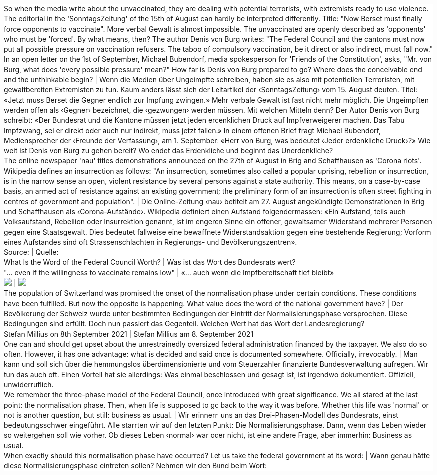 So when the media write about the unvaccinated, they are dealing with potential terrorists, with extremists ready to use violence. The editorial in the 'SonntagsZeitung' of the 15th of August can hardly be interpreted differently. Title: "Now Berset must finally force opponents to vaccinate". More verbal Gewalt is almost impossible. The unvaccinated are openly described as 'opponents' who must be 'forced'. By what means, then? The author Denis von Burg writes: "The Federal Council and the cantons must now put all possible pressure on vaccination refusers. The taboo of compulsory vaccination, be it direct or also indirect, must fall now." In an open letter on the 1st of September, Michael Bubendorf, media spokesperson for 'Friends of the Constitution', asks, "Mr. von Burg, what does 'every possible pressure' mean?" How far is Denis von Burg prepared to go? Where does the conceivable end and the unthinkable begin?  | Wenn die Medien über Ungeimpfte schreiben, haben sie es also mit potentiellen Terroristen, mit gewaltbereiten Extremisten zu tun. Kaum anders lässt sich der Leitartikel der ‹SonntagsZeitung› vom 15. August deuten. Titel: «Jetzt muss Berset die Gegner endlich zur Impfung zwingen.» Mehr verbale Gewalt ist fast nicht mehr möglich. Die Ungeimpften werden offen als ‹Gegner› bezeichnet, die ‹gezwungen› werden müssen. Mit welchen Mitteln denn? Der Autor Denis von Burg schreibt: «Der Bundesrat und die Kantone müssen jetzt jeden erdenklichen Druck auf Impfverweigerer machen. Das Tabu Impfzwang, sei er direkt oder auch nur indirekt, muss jetzt fallen.» In einem offenen Brief fragt Michael Bubendorf, Mediensprecher der ‹Freunde der Verfassung›, am 1. September: «Herr von Burg, was bedeutet ‹Jeder erdenkliche Druck›?» Wie weit ist Denis von Burg zu gehen bereit? Wo endet das Erdenkliche und beginnt das Unerdenkliche?   
The online newspaper 'nau' titles demonstrations announced on the 27th of August in Brig and Schaffhausen as 'Corona riots'. Wikipedia defines an insurrection as follows: "An insurrection, sometimes also called a popular uprising, rebellion or insurrection, is in the narrow sense an open, violent resistance by several persons against a state authority. This means, on a case-by-case basis, an armed act of resistance against an existing government; the preliminary form of an insurrection is often street fighting in centres of government and population".  | Die Online-Zeitung ‹nau› betitelt am 27. August angekündigte Demonstrationen in Brig und Schaffhausen als ‹Corona-Aufstände›. Wikipedia definiert einen Aufstand folgendermassen: «Ein Aufstand, teils auch Volksaufstand, Rebellion oder Insurrektion genannt, ist im engeren Sinne ein offener, gewaltsamer Widerstand mehrerer Personen gegen eine Staatsgewalt. Dies bedeutet fallweise eine bewaffnete Widerstandsaktion gegen eine bestehende Regierung; Vorform eines Aufstandes sind oft Strassenschlachten in Regierungs- und Bevölkerungszentren».   
Source:  | Quelle:   
What Is the Word of the Federal Council Worth?  | Was ist das Wort des Bundesrats wert?   
"… even if the willingness to vaccinate remains low"  | «… auch wenn die Impfbereitschaft tief bleibt»   
[![](https://www.futureofmankind.co.uk/w/images/1/17/CR777-Image3.jpg)](https://www.futureofmankind.co.uk/Billy_Meier/<https:/www.futureofmankind.co.uk/w/images/1/17/CR777-Image3.jpg>) | [![](https://www.futureofmankind.co.uk/w/images/1/17/CR777-Image3.jpg)](https://www.futureofmankind.co.uk/Billy_Meier/<https:/www.futureofmankind.co.uk/w/images/1/17/CR777-Image3.jpg>)  
The population of Switzerland was promised the onset of the normalisation phase under certain conditions. These conditions have been fulfilled. But now the opposite is happening. What value does the word of the national government have?  | Der Bevölkerung der Schweiz wurde unter bestimmten Bedingungen der Eintritt der Normalisierungsphase versprochen. Diese Bedingungen sind erfüllt. Doch nun passiert das Gegenteil. Welchen Wert hat das Wort der Landesregierung?   
Stefan Millius on 8th September 2021  | Stefan Millius am 8. September 2021   
One can and should get upset about the unrestrainedly oversized federal administration financed by the taxpayer. We also do so often. However, it has one advantage: what is decided and said once is documented somewhere. Officially, irrevocably.  | Man kann und soll sich über die hemmungslos überdimensionierte und vom Steuerzahler finanzierte Bundesverwaltung aufregen. Wir tun das auch oft. Einen Vorteil hat sie allerdings: Was einmal beschlossen und gesagt ist, ist irgendwo dokumentiert. Offiziell, unwiderruflich.   
We remember the three-phase model of the Federal Council, once introduced with great significance. We all stared at the last point: the normalisation phase. Then, when life is supposed to go back to the way it was before. Whether this life was 'normal' or not is another question, but still: business as usual.  | Wir erinnern uns an das Drei-Phasen-Modell des Bundesrats, einst bedeutungsschwer eingeführt. Alle starrten wir auf den letzten Punkt: Die Normalisierungsphase. Dann, wenn das Leben wieder so weitergehen soll wie vorher. Ob dieses Leben ‹normal› war oder nicht, ist eine andere Frage, aber immerhin: Business as usual.   
When exactly should this normalisation phase have occurred? Let us take the federal government at its word:  | Wann genau hätte diese Normalisierungsphase eintreten sollen? Nehmen wir den Bund beim Wort:   